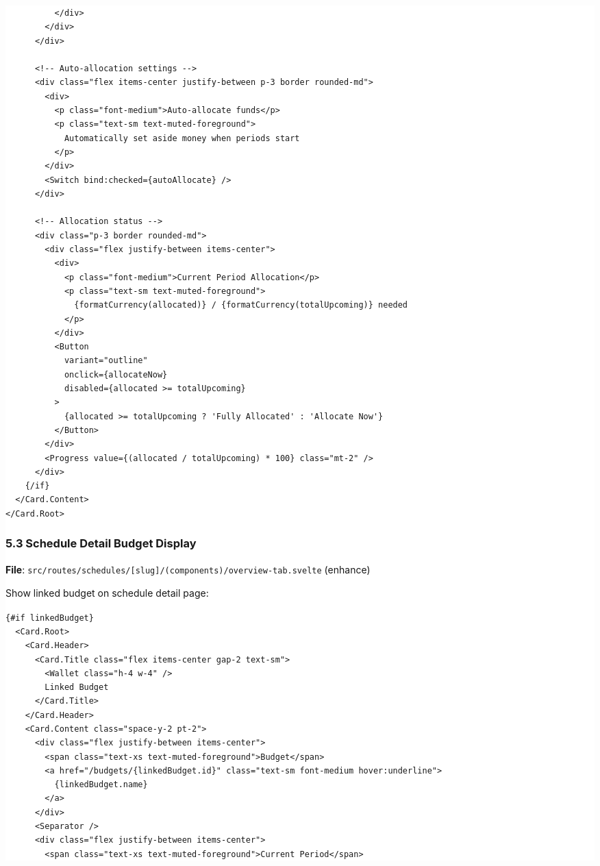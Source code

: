 ```svelte
          </div>
        </div>
      </div>

      <!-- Auto-allocation settings -->
      <div class="flex items-center justify-between p-3 border rounded-md">
        <div>
          <p class="font-medium">Auto-allocate funds</p>
          <p class="text-sm text-muted-foreground">
            Automatically set aside money when periods start
          </p>
        </div>
        <Switch bind:checked={autoAllocate} />
      </div>

      <!-- Allocation status -->
      <div class="p-3 border rounded-md">
        <div class="flex justify-between items-center">
          <div>
            <p class="font-medium">Current Period Allocation</p>
            <p class="text-sm text-muted-foreground">
              {formatCurrency(allocated)} / {formatCurrency(totalUpcoming)} needed
            </p>
          </div>
          <Button
            variant="outline"
            onclick={allocateNow}
            disabled={allocated >= totalUpcoming}
          >
            {allocated >= totalUpcoming ? 'Fully Allocated' : 'Allocate Now'}
          </Button>
        </div>
        <Progress value={(allocated / totalUpcoming) * 100} class="mt-2" />
      </div>
    {/if}
  </Card.Content>
</Card.Root>
```

### 5.3 Schedule Detail Budget Display

**File**: `src/routes/schedules/[slug]/(components)/overview-tab.svelte` (enhance)

Show linked budget on schedule detail page:

```svelte
{#if linkedBudget}
  <Card.Root>
    <Card.Header>
      <Card.Title class="flex items-center gap-2 text-sm">
        <Wallet class="h-4 w-4" />
        Linked Budget
      </Card.Title>
    </Card.Header>
    <Card.Content class="space-y-2 pt-2">
      <div class="flex justify-between items-center">
        <span class="text-xs text-muted-foreground">Budget</span>
        <a href="/budgets/{linkedBudget.id}" class="text-sm font-medium hover:underline">
          {linkedBudget.name}
        </a>
      </div>
      <Separator />
      <div class="flex justify-between items-center">
        <span class="text-xs text-muted-foreground">Current Period</span>
```